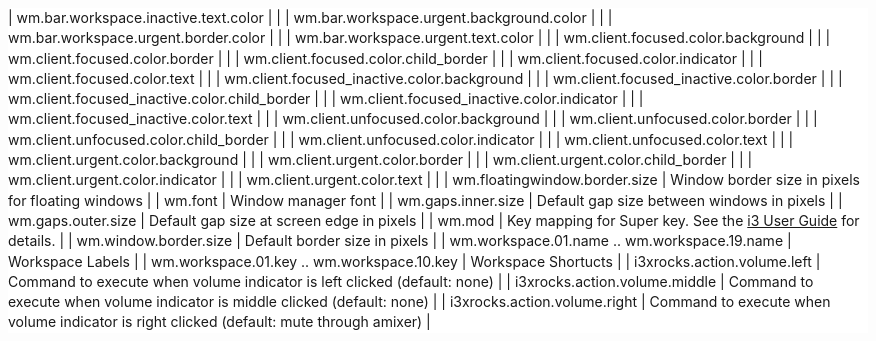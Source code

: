 | wm.bar.workspace.inactive.text.color            |                                                                                                                     |
| wm.bar.workspace.urgent.background.color        |                                                                                                                     |
| wm.bar.workspace.urgent.border.color            |                                                                                                                     |
| wm.bar.workspace.urgent.text.color              |                                                                                                                     |
| wm.client.focused.color.background              |                                                                                                                     |
| wm.client.focused.color.border                  |                                                                                                                     |
| wm.client.focused.color.child_border            |                                                                                                                     |
| wm.client.focused.color.indicator               |                                                                                                                     |
| wm.client.focused.color.text                    |                                                                                                                     |
| wm.client.focused_inactive.color.background     |                                                                                                                     |
| wm.client.focused_inactive.color.border         |                                                                                                                     |
| wm.client.focused_inactive.color.child_border   |                                                                                                                     |
| wm.client.focused_inactive.color.indicator      |                                                                                                                     |
| wm.client.focused_inactive.color.text           |                                                                                                                     |
| wm.client.unfocused.color.background            |                                                                                                                     |
| wm.client.unfocused.color.border                |                                                                                                                     |
| wm.client.unfocused.color.child_border          |                                                                                                                     |
| wm.client.unfocused.color.indicator             |                                                                                                                     |
| wm.client.unfocused.color.text                  |                                                                                                                     |
| wm.client.urgent.color.background               |                                                                                                                     |
| wm.client.urgent.color.border                   |                                                                                                                     |
| wm.client.urgent.color.child_border             |                                                                                                                     |
| wm.client.urgent.color.indicator                |                                                                                                                     |
| wm.client.urgent.color.text                     |                                                                                                                     |
| wm.floatingwindow.border.size                   | Window border size in pixels for floating windows                                                                   |
| wm.font                                         | Window manager font                                                                                                 |
| wm.gaps.inner.size                              | Default gap size between windows in pixels                                                                          |
| wm.gaps.outer.size                              | Default gap size at screen edge in pixels                                                                           |
| wm.mod                                          | Key mapping for Super key. See the [i3 User Guide](https://i3wm.org/docs/userguide.html#_using_i3) for details.     |
| wm.window.border.size                           | Default border size in pixels                                                                                       |
| wm.workspace.01.name .. wm.workspace.19.name | Workspace Labels                                                                                                    |
| wm.workspace.01.key .. wm.workspace.10.key   | Workspace Shortucts                                                                                                 |
| i3xrocks.action.volume.left                        | Command to execute when volume indicator is left clicked (default: none)                                            |
| i3xrocks.action.volume.middle                      | Command to execute when volume indicator is middle clicked (default: none)                                          |
| i3xrocks.action.volume.right                       | Command to execute when volume indicator is right clicked (default: mute through amixer)                            |